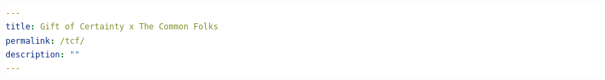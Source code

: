 ```yaml
---
title: Gift of Certainty x The Common Folks
permalink: /tcf/
description: ""
---
```

<style>
 /* cyrillic */
@font-face {
  font-family: 'Playfair Display';
  font-style: italic;
  font-weight: 400;
  font-display: swap;
  src: url(https://fonts.gstatic.com/s/playfairdisplay/v30/nuFkD-vYSZviVYUb_rj3ij__anPXDTnohkk7yRZrPJ-M.woff2) format('woff2');
  unicode-range: U+0301, U+0400-045F, U+0490-0491, U+04B0-04B1, U+2116;
}
/* vietnamese */
@font-face {
  font-family: 'Playfair Display';
  font-style: italic;
  font-weight: 400;
  font-display: swap;
  src: url(https://fonts.gstatic.com/s/playfairdisplay/v30/nuFkD-vYSZviVYUb_rj3ij__anPXDTnojUk7yRZrPJ-M.woff2) format('woff2');
  unicode-range: U+0102-0103, U+0110-0111, U+0128-0129, U+0168-0169, U+01A0-01A1, U+01AF-01B0, U+0300-0301, U+0303-0304, U+0308-0309, U+0323, U+0329, U+1EA0-1EF9, U+20AB;
}
/* latin-ext */
@font-face {
  font-family: 'Playfair Display';
  font-style: italic;
  font-weight: 400;
  font-display: swap;
  src: url(https://fonts.gstatic.com/s/playfairdisplay/v30/nuFkD-vYSZviVYUb_rj3ij__anPXDTnojEk7yRZrPJ-M.woff2) format('woff2');
  unicode-range: U+0100-02AF, U+0304, U+0308, U+0329, U+1E00-1E9F, U+1EF2-1EFF, U+2020, U+20A0-20AB, U+20AD-20CF, U+2113, U+2C60-2C7F, U+A720-A7FF;
}
/* latin */
@font-face {
  font-family: 'Playfair Display';
  font-style: italic;
  font-weight: 400;
  font-display: swap;
  src: url(https://fonts.gstatic.com/s/playfairdisplay/v30/nuFkD-vYSZviVYUb_rj3ij__anPXDTnogkk7yRZrPA.woff2) format('woff2');
  unicode-range: U+0000-00FF, U+0131, U+0152-0153, U+02BB-02BC, U+02C6, U+02DA, U+02DC, U+0304, U+0308, U+0329, U+2000-206F, U+2074, U+20AC, U+2122, U+2191, U+2193, U+2212, U+2215, U+FEFF, U+FFFD;
}
/* cyrillic */
@font-face {
  font-family: 'Playfair Display';
  font-style: italic;
  font-weight: 500;
  font-display: swap;
  src: url(https://fonts.gstatic.com/s/playfairdisplay/v30/nuFkD-vYSZviVYUb_rj3ij__anPXDTnohkk7yRZrPJ-M.woff2) format('woff2');
  unicode-range: U+0301, U+0400-045F, U+0490-0491, U+04B0-04B1, U+2116;
}
/* vietnamese */
@font-face {